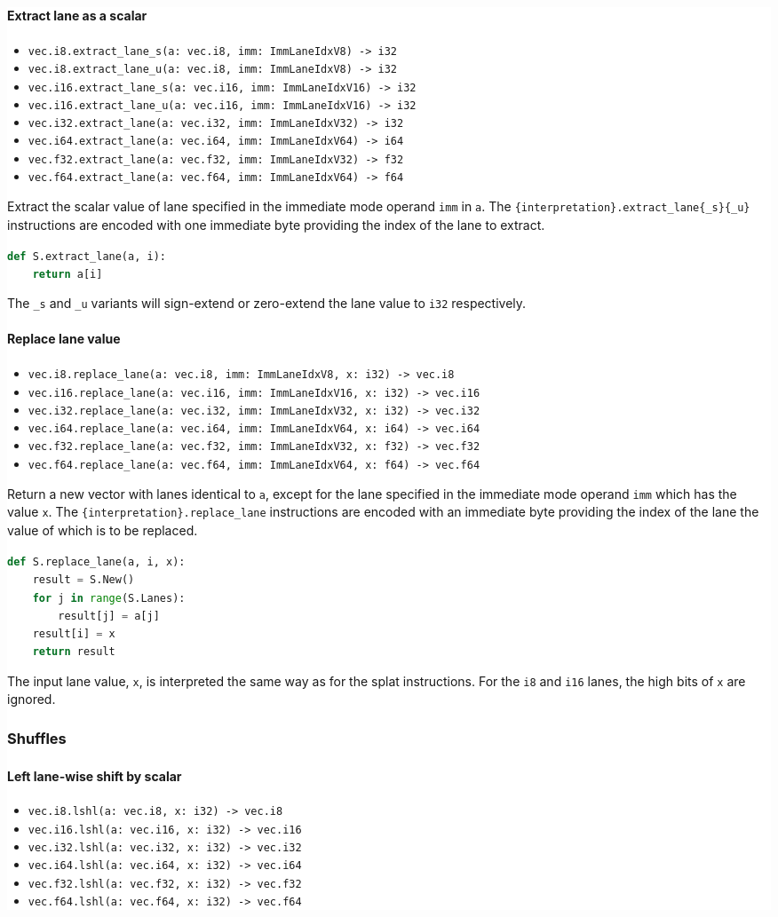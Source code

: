 #### Extract lane as a scalar

- `vec.i8.extract_lane_s(a: vec.i8, imm: ImmLaneIdxV8) -> i32`
- `vec.i8.extract_lane_u(a: vec.i8, imm: ImmLaneIdxV8) -> i32`
- `vec.i16.extract_lane_s(a: vec.i16, imm: ImmLaneIdxV16) -> i32`
- `vec.i16.extract_lane_u(a: vec.i16, imm: ImmLaneIdxV16) -> i32`
- `vec.i32.extract_lane(a: vec.i32, imm: ImmLaneIdxV32) -> i32`
- `vec.i64.extract_lane(a: vec.i64, imm: ImmLaneIdxV64) -> i64`
- `vec.f32.extract_lane(a: vec.f32, imm: ImmLaneIdxV32) -> f32`
- `vec.f64.extract_lane(a: vec.f64, imm: ImmLaneIdxV64) -> f64`

Extract the scalar value of lane specified in the immediate mode operand `imm`
in `a`. The `{interpretation}.extract_lane{_s}{_u}` instructions are encoded
with one immediate byte providing the index of the lane to extract.

```python
def S.extract_lane(a, i):
    return a[i]
```

The `_s` and `_u` variants will sign-extend or zero-extend the lane value to
`i32` respectively.

#### Replace lane value

- `vec.i8.replace_lane(a: vec.i8, imm: ImmLaneIdxV8, x: i32) -> vec.i8`
- `vec.i16.replace_lane(a: vec.i16, imm: ImmLaneIdxV16, x: i32) -> vec.i16`
- `vec.i32.replace_lane(a: vec.i32, imm: ImmLaneIdxV32, x: i32) -> vec.i32`
- `vec.i64.replace_lane(a: vec.i64, imm: ImmLaneIdxV64, x: i64) -> vec.i64`
- `vec.f32.replace_lane(a: vec.f32, imm: ImmLaneIdxV32, x: f32) -> vec.f32`
- `vec.f64.replace_lane(a: vec.f64, imm: ImmLaneIdxV64, x: f64) -> vec.f64`

Return a new vector with lanes identical to `a`, except for the lane specified
in the immediate mode operand `imm` which has the value `x`. The
`{interpretation}.replace_lane` instructions are encoded with an immediate byte 
providing the index of the lane the value of which is to be replaced.

```python
def S.replace_lane(a, i, x):
    result = S.New()
    for j in range(S.Lanes):
        result[j] = a[j]
    result[i] = x
    return result
```

The input lane value, `x`, is interpreted the same way as for the splat
instructions. For the `i8` and `i16` lanes, the high bits of `x` are ignored.

### Shuffles

#### Left lane-wise shift by scalar

* `vec.i8.lshl(a: vec.i8, x: i32) -> vec.i8`
* `vec.i16.lshl(a: vec.i16, x: i32) -> vec.i16`
* `vec.i32.lshl(a: vec.i32, x: i32) -> vec.i32`
* `vec.i64.lshl(a: vec.i64, x: i32) -> vec.i64`
* `vec.f32.lshl(a: vec.f32, x: i32) -> vec.f32`
* `vec.f64.lshl(a: vec.f64, x: i32) -> vec.f64`
